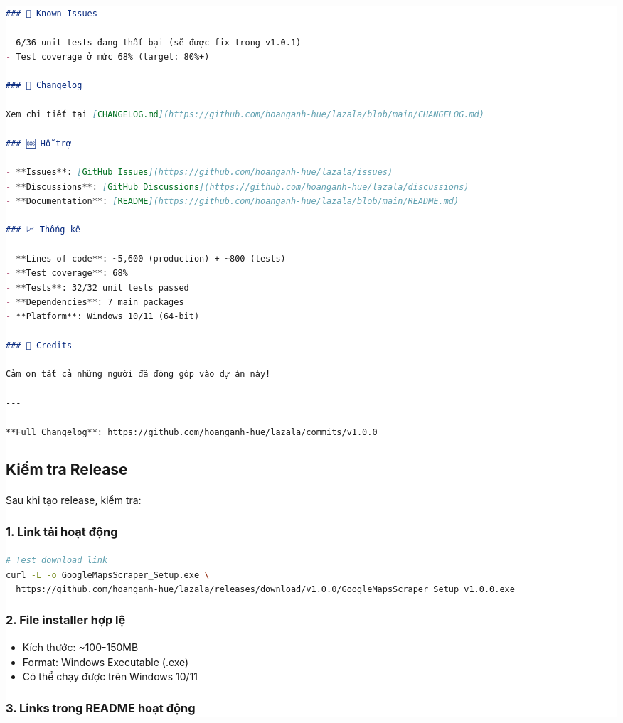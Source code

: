```markdown
### 🐛 Known Issues

- 6/36 unit tests đang thất bại (sẽ được fix trong v1.0.1)
- Test coverage ở mức 68% (target: 80%+)

### 🔄 Changelog

Xem chi tiết tại [CHANGELOG.md](https://github.com/hoanganh-hue/lazala/blob/main/CHANGELOG.md)

### 🆘 Hỗ trợ

- **Issues**: [GitHub Issues](https://github.com/hoanganh-hue/lazala/issues)
- **Discussions**: [GitHub Discussions](https://github.com/hoanganh-hue/lazala/discussions)
- **Documentation**: [README](https://github.com/hoanganh-hue/lazala/blob/main/README.md)

### 📈 Thống kê

- **Lines of code**: ~5,600 (production) + ~800 (tests)
- **Test coverage**: 68%
- **Tests**: 32/32 unit tests passed
- **Dependencies**: 7 main packages
- **Platform**: Windows 10/11 (64-bit)

### 🙏 Credits

Cảm ơn tất cả những người đã đóng góp vào dự án này!

---

**Full Changelog**: https://github.com/hoanganh-hue/lazala/commits/v1.0.0
```

## Kiểm tra Release

Sau khi tạo release, kiểm tra:

### 1. Link tải hoạt động

```bash
# Test download link
curl -L -o GoogleMapsScraper_Setup.exe \
  https://github.com/hoanganh-hue/lazala/releases/download/v1.0.0/GoogleMapsScraper_Setup_v1.0.0.exe
```

### 2. File installer hợp lệ

- Kích thước: ~100-150MB
- Format: Windows Executable (.exe)
- Có thể chạy được trên Windows 10/11

### 3. Links trong README hoạt động
